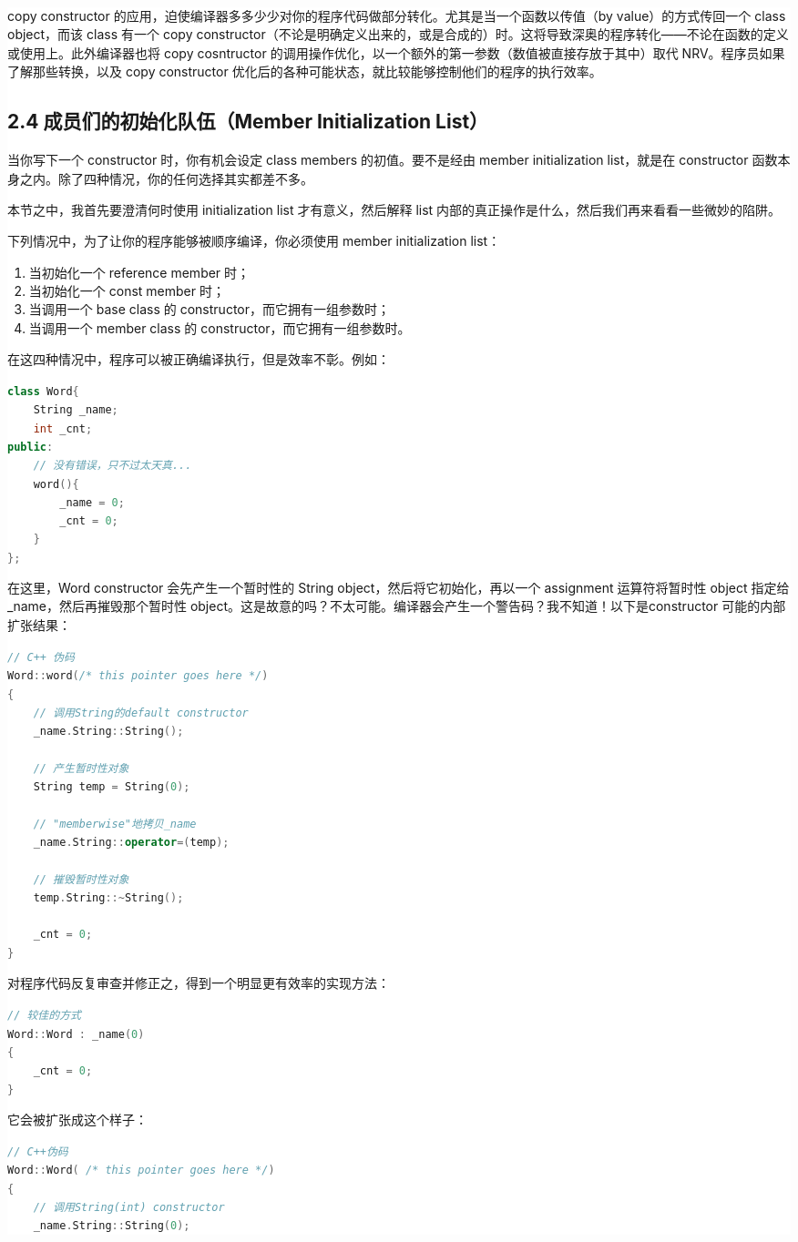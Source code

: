copy constructor 的应用，迫使编译器多多少少对你的程序代码做部分转化。尤其是当一个函数以传值（by value）的方式传回一个 class object，而该 class 有一个 copy constructor（不论是明确定义出来的，或是合成的）时。这将导致深奥的程序转化——不论在函数的定义或使用上。此外编译器也将 copy cosntructor 的调用操作优化，以一个额外的第一参数（数值被直接存放于其中）取代 NRV。程序员如果了解那些转换，以及 copy constructor 优化后的各种可能状态，就比较能够控制他们的程序的执行效率。

## 2.4 成员们的初始化队伍（Member Initialization List）

当你写下一个 constructor 时，你有机会设定 class members 的初值。要不是经由 member initialization list，就是在 constructor 函数本身之内。除了四种情况，你的任何选择其实都差不多。

本节之中，我首先要澄清何时使用 initialization list 才有意义，然后解释 list 内部的真正操作是什么，然后我们再来看看一些微妙的陷阱。

下列情况中，为了让你的程序能够被顺序编译，你必须使用 member initialization list：
1. 当初始化一个 reference member 时；
2. 当初始化一个 const member 时；
3. 当调用一个 base class 的 constructor，而它拥有一组参数时；
4. 当调用一个 member class 的 constructor，而它拥有一组参数时。

在这四种情况中，程序可以被正确编译执行，但是效率不彰。例如：
```cpp
class Word{
    String _name;
    int _cnt;
public:
    // 没有错误，只不过太天真...
    word(){
        _name = 0;
        _cnt = 0;
    }
};
```
在这里，Word constructor 会先产生一个暂时性的 String object，然后将它初始化，再以一个 assignment 运算符将暂时性 object 指定给 _name，然后再摧毁那个暂时性 object。这是故意的吗？不太可能。编译器会产生一个警告码？我不知道！以下是constructor 可能的内部扩张结果：
```cpp
// C++ 伪码
Word::word(/* this pointer goes here */)
{
    // 调用String的default constructor
    _name.String::String();

    // 产生暂时性对象
    String temp = String(0);

    // "memberwise"地拷贝_name
    _name.String::operator=(temp);

    // 摧毁暂时性对象
    temp.String::~String();

    _cnt = 0;
}
``` 
对程序代码反复审查并修正之，得到一个明显更有效率的实现方法：
```cpp
// 较佳的方式
Word::Word : _name(0)
{
    _cnt = 0;
}
```
它会被扩张成这个样子：
```cpp
// C++伪码
Word::Word( /* this pointer goes here */)
{
    // 调用String(int) constructor
    _name.String::String(0);
```